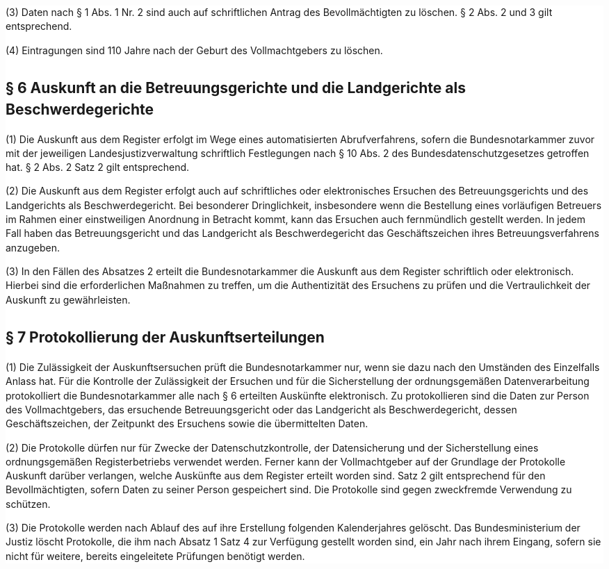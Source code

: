 (3) Daten nach § 1 Abs. 1 Nr. 2 sind auch auf schriftlichen Antrag des
Bevollmächtigten zu löschen. § 2 Abs. 2 und 3 gilt entsprechend.

(4) Eintragungen sind 110 Jahre nach der Geburt des Vollmachtgebers zu
löschen.

## § 6 Auskunft an die Betreuungsgerichte und die Landgerichte als Beschwerdegerichte

(1) Die Auskunft aus dem Register erfolgt im Wege eines
automatisierten Abrufverfahrens, sofern die Bundesnotarkammer zuvor
mit der jeweiligen Landesjustizverwaltung schriftlich Festlegungen
nach § 10 Abs. 2 des Bundesdatenschutzgesetzes getroffen hat. § 2 Abs.
2 Satz 2 gilt entsprechend.

(2) Die Auskunft aus dem Register erfolgt auch auf schriftliches oder
elektronisches Ersuchen des Betreuungsgerichts und des Landgerichts
als Beschwerdegericht. Bei besonderer Dringlichkeit, insbesondere wenn
die Bestellung eines vorläufigen Betreuers im Rahmen einer
einstweiligen Anordnung in Betracht kommt, kann das Ersuchen auch
fernmündlich gestellt werden. In jedem Fall haben das
Betreuungsgericht und das Landgericht als Beschwerdegericht das
Geschäftszeichen ihres Betreuungsverfahrens anzugeben.

(3) In den Fällen des Absatzes 2 erteilt die Bundesnotarkammer die
Auskunft aus dem Register schriftlich oder elektronisch. Hierbei sind
die erforderlichen Maßnahmen zu treffen, um die Authentizität des
Ersuchens zu prüfen und die Vertraulichkeit der Auskunft zu
gewährleisten.

## § 7 Protokollierung der Auskunftserteilungen

(1) Die Zulässigkeit der Auskunftsersuchen prüft die Bundesnotarkammer
nur, wenn sie dazu nach den Umständen des Einzelfalls Anlass hat. Für
die Kontrolle der Zulässigkeit der Ersuchen und für die Sicherstellung
der ordnungsgemäßen Datenverarbeitung protokolliert die
Bundesnotarkammer alle nach § 6 erteilten Auskünfte elektronisch. Zu
protokollieren sind die Daten zur Person des Vollmachtgebers, das
ersuchende Betreuungsgericht oder das Landgericht als
Beschwerdegericht, dessen Geschäftszeichen, der Zeitpunkt des
Ersuchens sowie die übermittelten Daten.

(2) Die Protokolle dürfen nur für Zwecke der Datenschutzkontrolle, der
Datensicherung und der Sicherstellung eines ordnungsgemäßen
Registerbetriebs verwendet werden. Ferner kann der Vollmachtgeber auf
der Grundlage der Protokolle Auskunft darüber verlangen, welche
Auskünfte aus dem Register erteilt worden sind. Satz 2 gilt
entsprechend für den Bevollmächtigten, sofern Daten zu seiner Person
gespeichert sind. Die Protokolle sind gegen zweckfremde Verwendung zu
schützen.

(3) Die Protokolle werden nach Ablauf des auf ihre Erstellung
folgenden Kalenderjahres gelöscht. Das Bundesministerium der Justiz
löscht Protokolle, die ihm nach Absatz 1 Satz 4 zur Verfügung gestellt
worden sind, ein Jahr nach ihrem Eingang, sofern sie nicht für
weitere, bereits eingeleitete Prüfungen benötigt werden.
